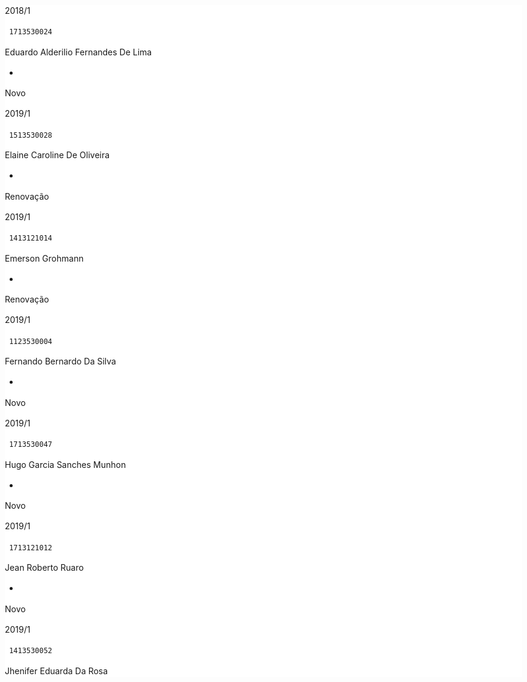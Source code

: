    2018/1

     1713530024

   Eduardo Alderilio Fernandes De Lima

   -

   Novo

   2019/1

     1513530028

   Elaine Caroline De Oliveira

   -

   Renovação

   2019/1

     1413121014

   Emerson Grohmann

   -

   Renovação

   2019/1

     1123530004

   Fernando Bernardo Da Silva

   -

   Novo

   2019/1

     1713530047

   Hugo Garcia Sanches Munhon

   -

   Novo

   2019/1

     1713121012

   Jean Roberto Ruaro

   -

   Novo

   2019/1

     1413530052

   Jhenifer Eduarda Da Rosa
